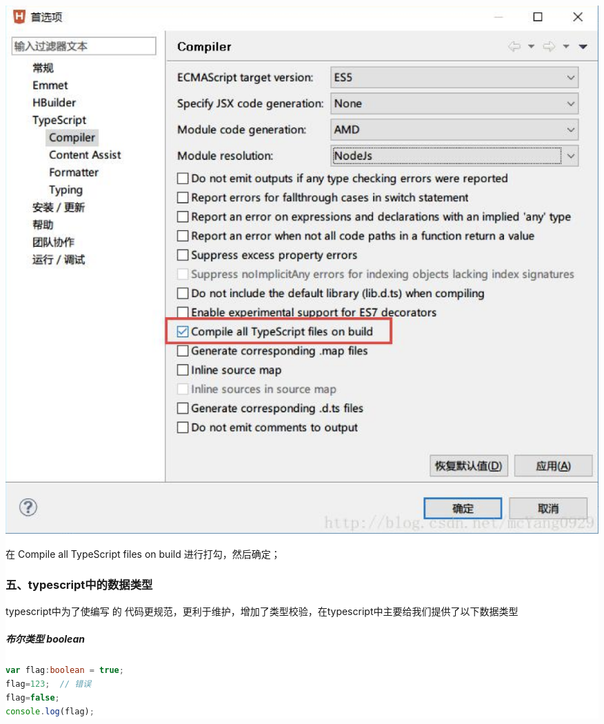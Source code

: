 ![image-20191112172433268](images/image-20191112172433268.png)

在  Compile   all   TypeScript   files   on   build  进行打勾，然后确定； 

### 五、typescript中的数据类型

typescript中为了使编写 的 代码更规范，更利于维护，增加了类型校验，在typescript中主要给我们提供了以下数据类型

##### 布尔类型	boolean

```typescript
var flag:boolean = true;
flag=123;  // 错误
flag=false;
console.log(flag);
```
